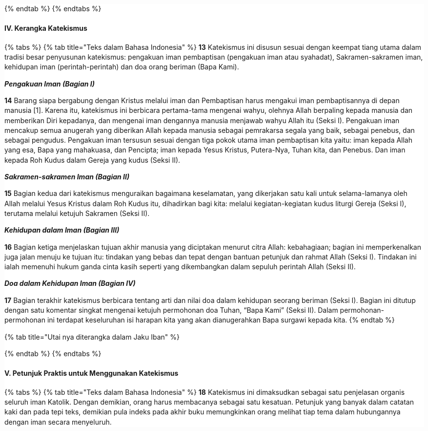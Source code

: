 {% endtab %}
{% endtabs %}

#### IV. Kerangka Katekismus

{% tabs %}
{% tab title="Teks dalam Bahasa Indonesia" %}
**13** Katekismus ini disusun sesuai dengan keempat tiang utama dalam tradisi besar penyusunan katekismus: pengakuan iman pembaptisan (pengakuan iman atau syahadat), Sakramen-sakramen iman, kehidupan iman (perintah-perintah) dan doa orang beriman (Bapa Kami).

_**Pengakuan Iman (Bagian I)**_

**14** Barang siapa bergabung dengan Kristus melalui iman dan Pembaptisan harus mengakui iman pembaptisannya di depan manusia \[1]. Karena itu, katekismus ini berbicara pertama-tama mengenai wahyu, olehnya Allah berpaling kepada manusia dan memberikan Diri kepadanya, dan mengenai iman dengannya manusia menjawab wahyu Allah itu (Seksi I). Pengakuan iman mencakup semua anugerah yang diberikan Allah kepada manusia sebagai pemrakarsa segala yang baik, sebagai penebus, dan sebagai pengudus. Pengakuan iman tersusun sesuai dengan tiga pokok utama iman pembaptisan kita yaitu: iman kepada Allah yang esa, Bapa yang mahakuasa, dan Pencipta; iman kepada Yesus Kristus, Putera-Nya, Tuhan kita, dan Penebus. Dan iman kepada Roh Kudus dalam Gereja yang kudus (Seksi II).

_**Sakramen-sakramen Iman (Bagian II)**_

**15** Bagian kedua dari katekismus menguraikan bagaimana keselamatan, yang dikerjakan satu kali untuk selama-lamanya oleh Allah melalui Yesus Kristus dalam Roh Kudus itu, dihadirkan bagi kita: melalui kegiatan-kegiatan kudus liturgi Gereja (Seksi I), terutama melalui ketujuh Sakramen (Seksi II).

_**Kehidupan dalam Iman (Bagian III)**_

**16** Bagian ketiga menjelaskan tujuan akhir manusia yang diciptakan menurut citra Allah: kebahagiaan; bagian ini memperkenalkan juga jalan menuju ke tujuan itu: tindakan yang bebas dan tepat dengan bantuan petunjuk dan rahmat Allah (Seksi I). Tindakan ini ialah memenuhi hukum ganda cinta kasih seperti yang dikembangkan dalam sepuluh perintah Allah (Seksi II).

_**Doa dalam Kehidupan Iman (Bagian IV)**_

**17** Bagian terakhir katekismus berbicara tentang arti dan nilai doa dalam kehidupan seorang beriman (Seksi I). Bagian ini ditutup dengan satu komentar singkat mengenai ketujuh permohonan doa Tuhan, “Bapa Kami” (Seksi II). Dalam permohonan-permohonan ini terdapat keseluruhan isi harapan kita yang akan dianugerahkan Bapa surgawi kepada kita.
{% endtab %}

{% tab title="Utai nya diterangka dalam Jaku Iban" %}

{% endtab %}
{% endtabs %}

#### V. Petunjuk Praktis untuk Menggunakan Katekismus

{% tabs %}
{% tab title="Teks dalam Bahasa Indonesia" %}
**18** Katekismus ini dimaksudkan sebagai satu penjelasan organis seluruh iman Katolik. Dengan demikian, orang harus membacanya sebagai satu kesatuan. Petunjuk yang banyak dalam catatan kaki dan pada tepi teks, demikian pula indeks pada akhir buku memungkinkan orang melihat tiap tema dalam hubungannya dengan iman secara menyeluruh.
